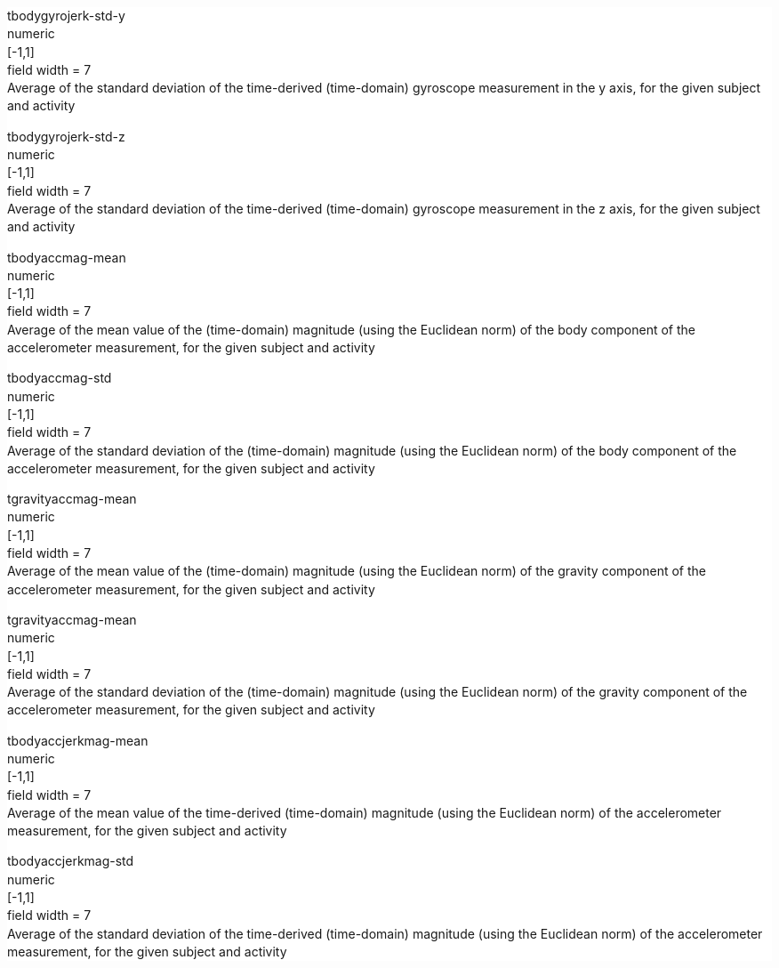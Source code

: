  tbodygyrojerk-std-y  
 numeric    
 [-1,1]    
 field width = 7     
 Average of the standard deviation of the time-derived (time-domain) gyroscope measurement in the y axis, for the given subject and activity    

 tbodygyrojerk-std-z  
 numeric    
 [-1,1]    
 field width = 7     
 Average of the standard deviation of the time-derived (time-domain) gyroscope measurement in the z axis, for the given subject and activity    
  
 tbodyaccmag-mean  
 numeric    
 [-1,1]    
 field width = 7     
 Average of the mean value of the (time-domain) magnitude (using the Euclidean norm) of the body component of the accelerometer measurement, for the given subject and activity  

 tbodyaccmag-std  
 numeric    
 [-1,1]    
 field width = 7     
 Average of the standard deviation of the (time-domain) magnitude (using the Euclidean norm) of the body component of the accelerometer measurement, for the given subject and activity  

 tgravityaccmag-mean  
 numeric    
 [-1,1]    
 field width = 7     
 Average of the mean value of the (time-domain) magnitude (using the Euclidean norm) of the gravity component of the accelerometer measurement, for the given subject and activity  

 tgravityaccmag-mean  
 numeric    
 [-1,1]    
 field width = 7     
 Average of the standard deviation of the (time-domain) magnitude (using the Euclidean norm) of the gravity component of the accelerometer measurement, for the given subject and activity
  
 tbodyaccjerkmag-mean  
 numeric    
 [-1,1]    
 field width = 7     
 Average of the mean value of the time-derived (time-domain) magnitude (using the Euclidean norm) of the accelerometer measurement, for the given subject and activity    

 tbodyaccjerkmag-std  
 numeric    
 [-1,1]    
 field width = 7     
 Average of the standard deviation of the time-derived (time-domain) magnitude (using the Euclidean norm) of the accelerometer measurement, for the given subject and activity  
